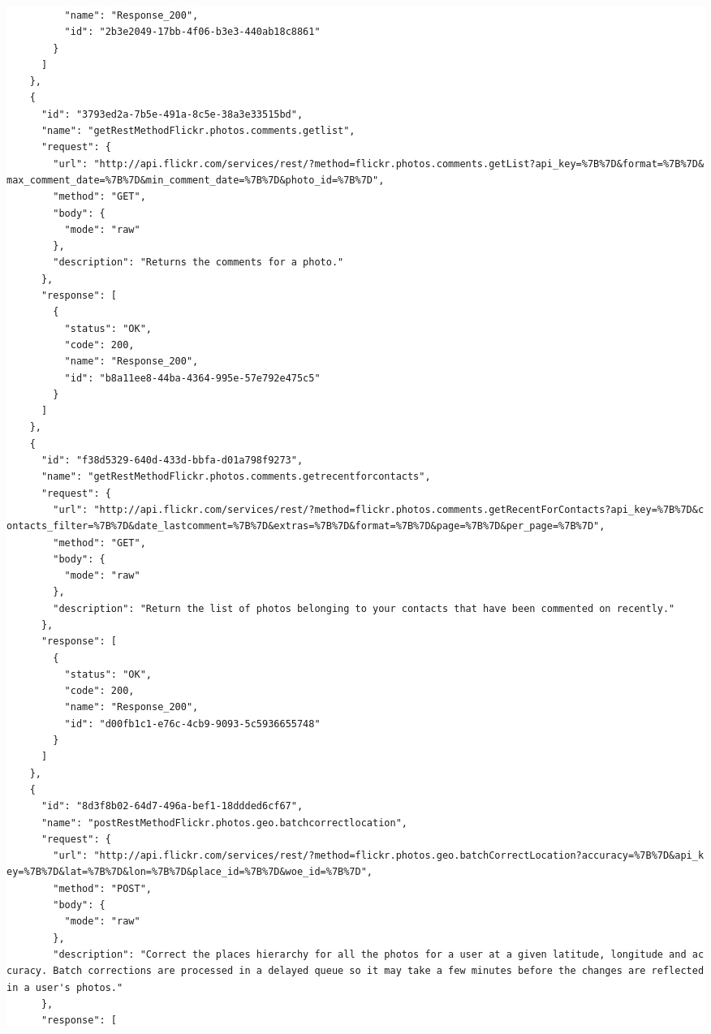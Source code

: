               "name": "Response_200",
              "id": "2b3e2049-17bb-4f06-b3e3-440ab18c8861"
            }
          ]
        },
        {
          "id": "3793ed2a-7b5e-491a-8c5e-38a3e33515bd",
          "name": "getRestMethodFlickr.photos.comments.getlist",
          "request": {
            "url": "http://api.flickr.com/services/rest/?method=flickr.photos.comments.getList?api_key=%7B%7D&format=%7B%7D&max_comment_date=%7B%7D&min_comment_date=%7B%7D&photo_id=%7B%7D",
            "method": "GET",
            "body": {
              "mode": "raw"
            },
            "description": "Returns the comments for a photo."
          },
          "response": [
            {
              "status": "OK",
              "code": 200,
              "name": "Response_200",
              "id": "b8a11ee8-44ba-4364-995e-57e792e475c5"
            }
          ]
        },
        {
          "id": "f38d5329-640d-433d-bbfa-d01a798f9273",
          "name": "getRestMethodFlickr.photos.comments.getrecentforcontacts",
          "request": {
            "url": "http://api.flickr.com/services/rest/?method=flickr.photos.comments.getRecentForContacts?api_key=%7B%7D&contacts_filter=%7B%7D&date_lastcomment=%7B%7D&extras=%7B%7D&format=%7B%7D&page=%7B%7D&per_page=%7B%7D",
            "method": "GET",
            "body": {
              "mode": "raw"
            },
            "description": "Return the list of photos belonging to your contacts that have been commented on recently."
          },
          "response": [
            {
              "status": "OK",
              "code": 200,
              "name": "Response_200",
              "id": "d00fb1c1-e76c-4cb9-9093-5c5936655748"
            }
          ]
        },
        {
          "id": "8d3f8b02-64d7-496a-bef1-18ddded6cf67",
          "name": "postRestMethodFlickr.photos.geo.batchcorrectlocation",
          "request": {
            "url": "http://api.flickr.com/services/rest/?method=flickr.photos.geo.batchCorrectLocation?accuracy=%7B%7D&api_key=%7B%7D&lat=%7B%7D&lon=%7B%7D&place_id=%7B%7D&woe_id=%7B%7D",
            "method": "POST",
            "body": {
              "mode": "raw"
            },
            "description": "Correct the places hierarchy for all the photos for a user at a given latitude, longitude and accuracy. Batch corrections are processed in a delayed queue so it may take a few minutes before the changes are reflected in a user's photos."
          },
          "response": [